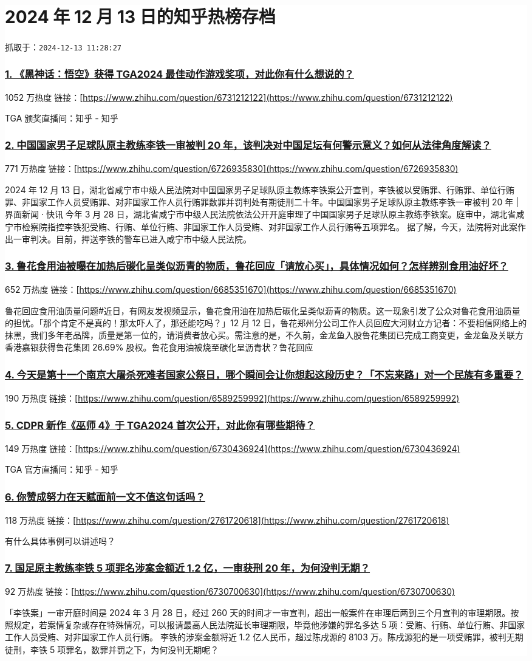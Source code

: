 # 2024 年 12 月 13 日的知乎热榜存档

抓取于：`2024-12-13 11:28:27`

### [1. 《黑神话：悟空》获得 TGA2024 最佳动作游戏奖项，对此你有什么想说的？](https://www.zhihu.com/question/6731212122)
1052 万热度 链接：[https://www.zhihu.com/question/6731212122](https://www.zhihu.com/question/6731212122)

TGA 颁奖直播间：知乎 - 知乎

### [2. 中国国家男子足球队原主教练李铁一审被判 20 年，该判决对中国足坛有何警示意义？如何从法律角度解读？](https://www.zhihu.com/question/6726935830)
771 万热度 链接：[https://www.zhihu.com/question/6726935830](https://www.zhihu.com/question/6726935830)

2024 年 12 月 13 日，湖北省咸宁市中级人民法院对中国国家男子足球队原主教练李铁案公开宣判，李铁被以受贿罪、行贿罪、单位行贿罪、非国家工作人员受贿罪、对非国家工作人员行贿罪数罪并罚判处有期徒刑二十年。中国国家男子足球队原主教练李铁一审被判 20 年 | 界面新闻 · 快讯 今年 3 月 28 日，湖北省咸宁市中级人民法院依法公开开庭审理了中国国家男子足球队原主教练李铁案。庭审中，湖北省咸宁市检察院指控李铁犯受贿、行贿、单位行贿、非国家工作人员受贿、对非国家工作人员行贿等五项罪名。 据了解，今天，法院将对此案作出一审判决。目前，押送李铁的警车已进入咸宁市中级人民法院。

### [3. 鲁花食用油被曝在加热后碳化呈类似沥青的物质，鲁花回应「请放心买」，具体情况如何？怎样辨别食用油好坏？](https://www.zhihu.com/question/6685351670)
652 万热度 链接：[https://www.zhihu.com/question/6685351670](https://www.zhihu.com/question/6685351670)

鲁花回应食用油质量问题#近日，有网友发视频显示，鲁花食用油在加热后碳化呈类似沥青的物质。这一现象引发了公众对鲁花食用油质量的担忧。「那个肯定不是真的！那太吓人了，那还能吃吗？」12 月 12 日，鲁花郑州分公司工作人员回应大河财立方记者：不要相信网络上的抹黑，我们多年老品牌，质量是第一位的，请消费者放心买。需注意的是，不久前，金龙鱼入股鲁花集团已完成工商变更，金龙鱼及关联方香港嘉银获得鲁花集团 26.69% 股权。鲁花食用油被烧至碳化呈沥青状？鲁花回应

### [4. 今天是第十一个南京大屠杀死难者国家公祭日，哪个瞬间会让你想起这段历史？「不忘来路」对一个民族有多重要？](https://www.zhihu.com/question/6589259992)
190 万热度 链接：[https://www.zhihu.com/question/6589259992](https://www.zhihu.com/question/6589259992)



### [5. CDPR 新作《巫师 4》于 TGA2024 首次公开，对此你有哪些期待？](https://www.zhihu.com/question/6730436924)
149 万热度 链接：[https://www.zhihu.com/question/6730436924](https://www.zhihu.com/question/6730436924)

TGA 官方直播间：知乎 - 知乎

### [6. 你赞成努力在天赋面前一文不值这句话吗？](https://www.zhihu.com/question/2761720618)
118 万热度 链接：[https://www.zhihu.com/question/2761720618](https://www.zhihu.com/question/2761720618)

有什么具体事例可以讲述吗？

### [7. 国足原主教练李铁 5 项罪名涉案金额近 1.2 亿，一审获刑 20 年，为何没判无期？](https://www.zhihu.com/question/6730700630)
92 万热度 链接：[https://www.zhihu.com/question/6730700630](https://www.zhihu.com/question/6730700630)

「李铁案」一审开庭时间是 2024 年 3 月 28 日，经过 260 天的时间才一审宣判，超出一般案件在审理后两到三个月宣判的审理期限。按照规定，若案情复杂或存在特殊情况，可以报请最高人民法院延长审理期限，毕竟他涉嫌的罪名多达 5 项：受贿、行贿、单位行贿、非国家工作人员受贿、对非国家工作人员行贿。 李铁的涉案金额将近 1.2 亿人民币，超过陈戌源的 8103 万。陈戌源犯的是一项受贿罪，被判无期徒刑，李铁 5 项罪名，数罪并罚之下，为何没判无期呢？ 
